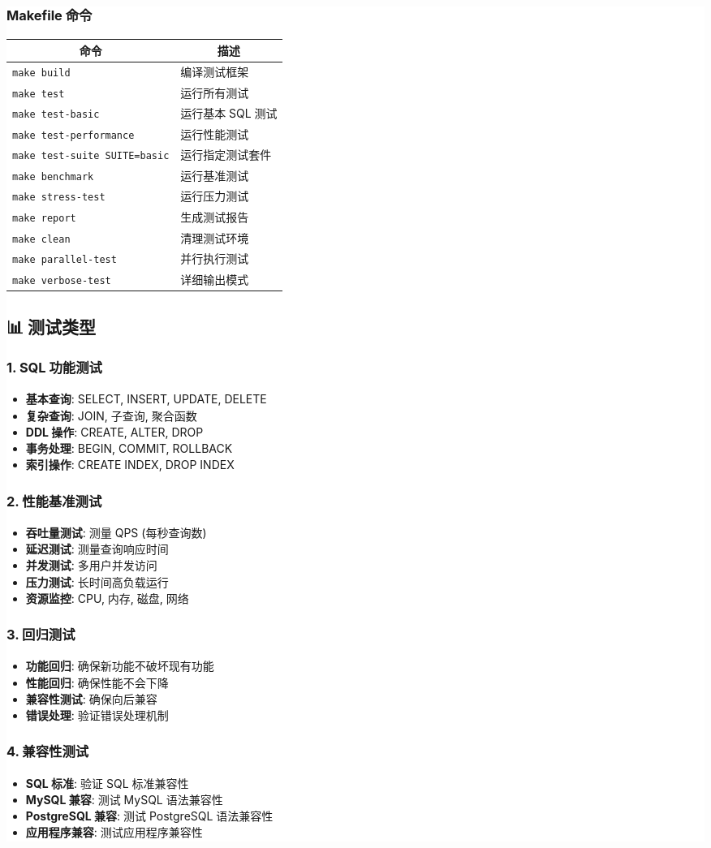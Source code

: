### Makefile 命令

| 命令 | 描述 |
|------|------|
| `make build` | 编译测试框架 |
| `make test` | 运行所有测试 |
| `make test-basic` | 运行基本 SQL 测试 |
| `make test-performance` | 运行性能测试 |
| `make test-suite SUITE=basic` | 运行指定测试套件 |
| `make benchmark` | 运行基准测试 |
| `make stress-test` | 运行压力测试 |
| `make report` | 生成测试报告 |
| `make clean` | 清理测试环境 |
| `make parallel-test` | 并行执行测试 |
| `make verbose-test` | 详细输出模式 |

## 📊 测试类型

### 1. **SQL 功能测试**
- **基本查询**: SELECT, INSERT, UPDATE, DELETE
- **复杂查询**: JOIN, 子查询, 聚合函数
- **DDL 操作**: CREATE, ALTER, DROP
- **事务处理**: BEGIN, COMMIT, ROLLBACK
- **索引操作**: CREATE INDEX, DROP INDEX

### 2. **性能基准测试**
- **吞吐量测试**: 测量 QPS (每秒查询数)
- **延迟测试**: 测量查询响应时间
- **并发测试**: 多用户并发访问
- **压力测试**: 长时间高负载运行
- **资源监控**: CPU, 内存, 磁盘, 网络

### 3. **回归测试**
- **功能回归**: 确保新功能不破坏现有功能
- **性能回归**: 确保性能不会下降
- **兼容性测试**: 确保向后兼容
- **错误处理**: 验证错误处理机制

### 4. **兼容性测试**
- **SQL 标准**: 验证 SQL 标准兼容性
- **MySQL 兼容**: 测试 MySQL 语法兼容性
- **PostgreSQL 兼容**: 测试 PostgreSQL 语法兼容性
- **应用程序兼容**: 测试应用程序兼容性
